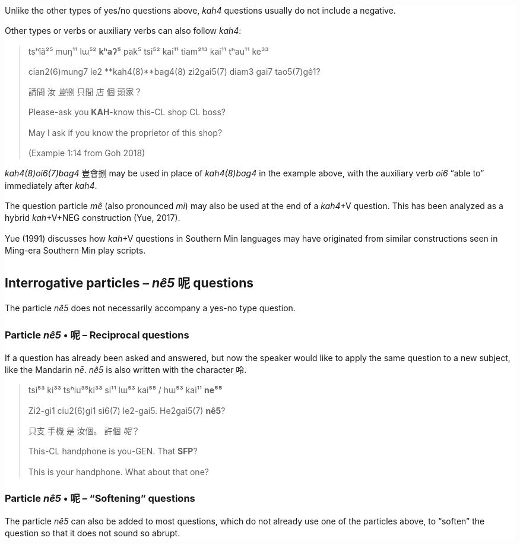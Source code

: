 Unlike the other types of yes/no questions above, *kah4* questions usually do
not include a negative.

Other types or verbs or auxiliary verbs can also follow *kah4*:

> tsʰĩã²⁵ muŋ¹¹ lɯ⁵² **kʰaʔ⁵** pak⁵ tsi⁵² kai¹¹ tiam²¹³ kai¹¹ tʰau¹¹ ke³³
>
> cian2(6)mung7 le2 **kah4(8)**bag4(8) zi2gai5(7) diam3 gai7 tao5(7)gê1?
>
> 請問 汝 *豈*捌 只間 店 個 頭家？
>
> Please-ask you **KAH**-know this-CL shop CL boss?
>
> May I ask if you know the proprietor of this shop?
>
> (Example 1:14 from Goh 2018)

*kah4(8)oi6(7)bag4* 豈會捌 may be used in place of *kah4(8)bag4* in the example
above, with the auxiliary verb *oi6* “able to” immediately after *kah4*.

The question particle *mê* (also pronounced *mi*) may also be used at the end
of a *kah4*+V question. This has been analyzed as a hybrid *kah*+V+NEG
construction (Yue, 2017).

Yue (1991) discusses how *kah*+V questions in Southern Min languages may have
originated from similar constructions seen in Ming-era Southern Min play
scripts.


Interrogative particles – *nê5* 呢 questions
------------------------------------------

The particle *nê5* does not necessarily accompany a yes-no type question.

### Particle *nê5* • 呢 – Reciprocal questions

If a question has already been asked and answered, but now the speaker would
like to apply the same question to a new subject, like the Mandarin *nē*. *nê5*
is also written with the character 呤.

> tsi⁵³ ki³³ tsʰiu³⁵ki³³ si¹¹ lɯ⁵³ kai⁵⁵ / hɯ⁵³ kai¹¹ **ne⁵⁵**
>
> Zi2-gi1 ciu2(6)gi1 si6(7) le2-gai5. He2gai5(7) **nê5**?
>
> 只支 手機 是 汝個。 許個 *呢*？
>
> This-CL handphone is you-GEN. That **SFP**?
>
> This is your handphone. What about that one?

### Particle *nê5* • 呢 – “Softening” questions

The particle *nê5* can also be added to most questions, which do not already
use one of the particles above, to “soften” the question so that it does not
sound so abrupt.
